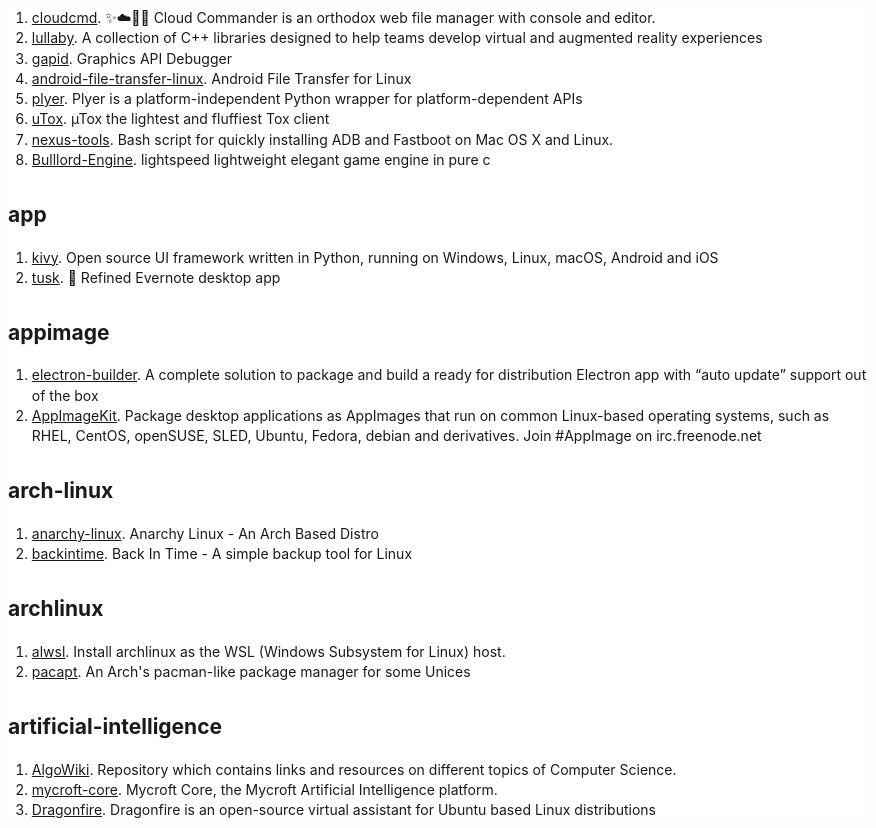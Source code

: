 1. [cloudcmd](https://github.com/coderaiser/cloudcmd). ✨☁️📁✨ Cloud Commander is an orthodox web file manager with console and editor.
1. [lullaby](https://github.com/google/lullaby). A collection of C++ libraries designed to help teams develop virtual and augmented reality experiences
1. [gapid](https://github.com/google/gapid). Graphics API Debugger
1. [android-file-transfer-linux](https://github.com/whoozle/android-file-transfer-linux). Android File Transfer for Linux
1. [plyer](https://github.com/kivy/plyer). Plyer is a platform-independent Python wrapper for platform-dependent APIs
1. [uTox](https://github.com/uTox/uTox). µTox the lightest and fluffiest Tox client
1. [nexus-tools](https://github.com/corbindavenport/nexus-tools). Bash script for quickly installing ADB and Fastboot on Mac OS X and Linux.
1. [Bulllord-Engine](https://github.com/MarilynDafa/Bulllord-Engine). lightspeed lightweight elegant  game engine in pure c


## app

1. [kivy](https://github.com/kivy/kivy). Open source UI framework written in Python, running on Windows, Linux, macOS, Android and iOS
1. [tusk](https://github.com/klauscfhq/tusk). 🐘 Refined Evernote desktop app


## appimage

1. [electron-builder](https://github.com/electron-userland/electron-builder). A complete solution to package and build a ready for distribution Electron app with “auto update” support out of the box
1. [AppImageKit](https://github.com/AppImage/AppImageKit). Package desktop applications as AppImages that run on common Linux-based operating systems, such as RHEL, CentOS, openSUSE, SLED, Ubuntu, Fedora, debian and derivatives. Join #AppImage on irc.freenode.net


## arch-linux

1. [anarchy-linux](https://github.com/deadhead420/anarchy-linux). Anarchy Linux - An Arch Based Distro
1. [backintime](https://github.com/bit-team/backintime). Back In Time - A simple backup tool for Linux


## archlinux

1. [alwsl](https://github.com/alwsl/alwsl). Install archlinux as the WSL (Windows Subsystem for Linux) host.
1. [pacapt](https://github.com/icy/pacapt). An Arch's pacman-like package manager for some Unices


## artificial-intelligence

1. [AlgoWiki](https://github.com/vicky002/AlgoWiki). Repository which contains links and resources on different topics of Computer Science.
1. [mycroft-core](https://github.com/MycroftAI/mycroft-core). Mycroft Core, the Mycroft Artificial Intelligence platform.
1. [Dragonfire](https://github.com/DragonComputer/Dragonfire). Dragonfire is an open-source virtual assistant for Ubuntu based Linux distributions
